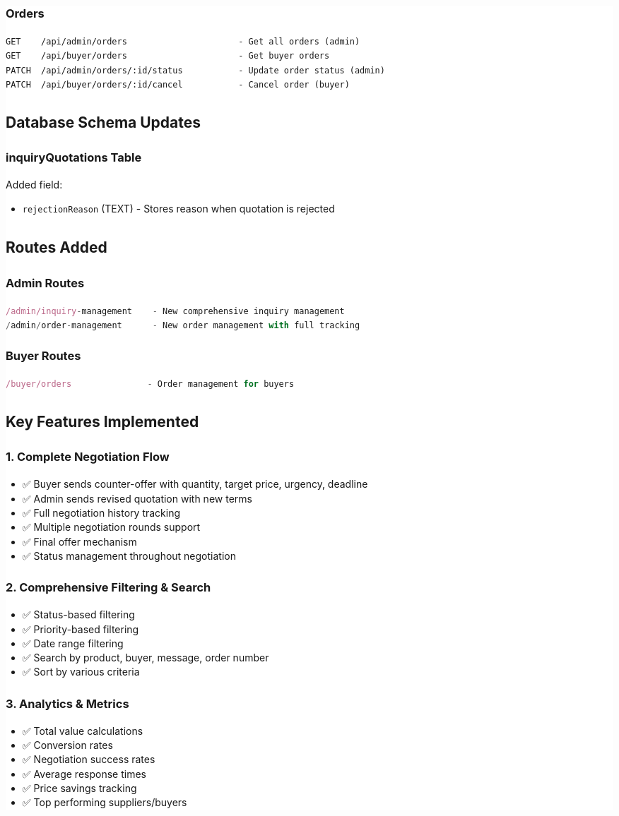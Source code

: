 ### Orders
```
GET    /api/admin/orders                      - Get all orders (admin)
GET    /api/buyer/orders                      - Get buyer orders
PATCH  /api/admin/orders/:id/status           - Update order status (admin)
PATCH  /api/buyer/orders/:id/cancel           - Cancel order (buyer)
```

## Database Schema Updates

### inquiryQuotations Table
Added field:
- `rejectionReason` (TEXT) - Stores reason when quotation is rejected

## Routes Added

### Admin Routes
```typescript
/admin/inquiry-management    - New comprehensive inquiry management
/admin/order-management      - New order management with full tracking
```

### Buyer Routes
```typescript
/buyer/orders               - Order management for buyers
```

## Key Features Implemented

### 1. Complete Negotiation Flow
- ✅ Buyer sends counter-offer with quantity, target price, urgency, deadline
- ✅ Admin sends revised quotation with new terms
- ✅ Full negotiation history tracking
- ✅ Multiple negotiation rounds support
- ✅ Final offer mechanism
- ✅ Status management throughout negotiation

### 2. Comprehensive Filtering & Search
- ✅ Status-based filtering
- ✅ Priority-based filtering
- ✅ Date range filtering
- ✅ Search by product, buyer, message, order number
- ✅ Sort by various criteria

### 3. Analytics & Metrics
- ✅ Total value calculations
- ✅ Conversion rates
- ✅ Negotiation success rates
- ✅ Average response times
- ✅ Price savings tracking
- ✅ Top performing suppliers/buyers

